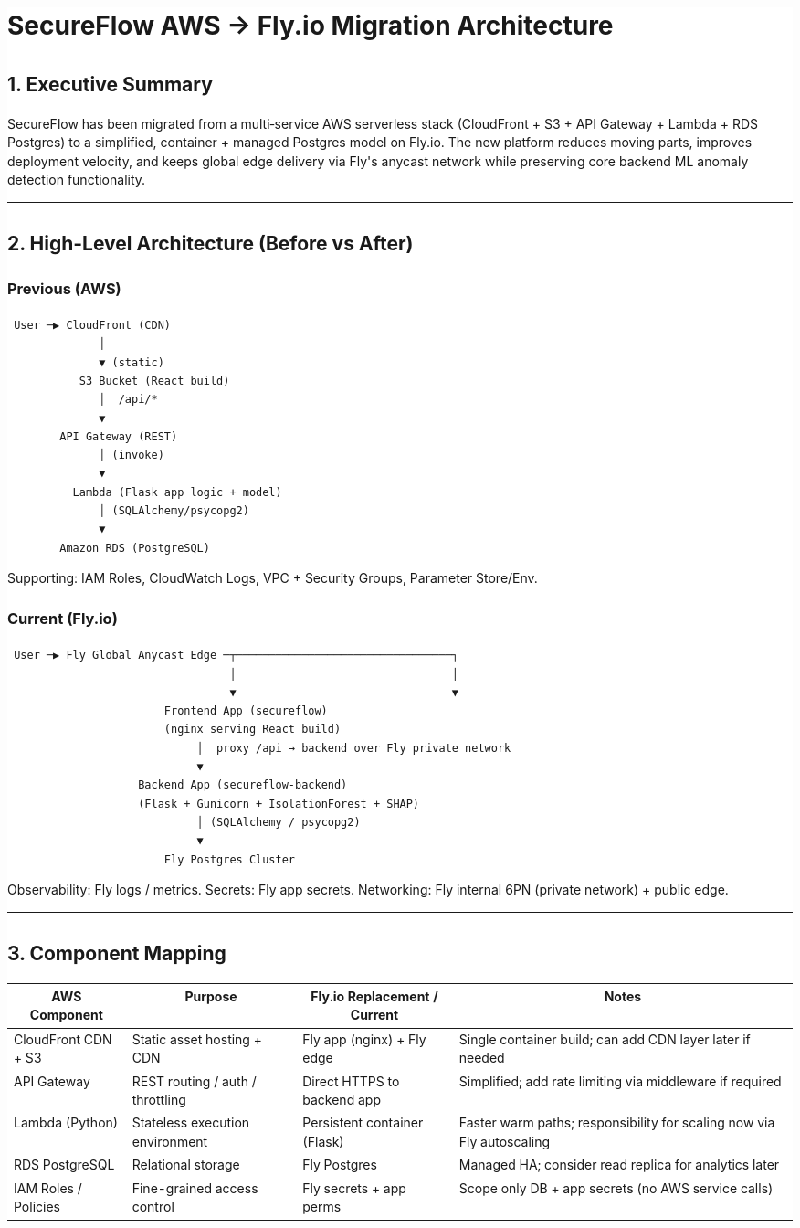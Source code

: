 # SecureFlow AWS → Fly.io Migration Architecture

## 1. Executive Summary
SecureFlow has been migrated from a multi‑service AWS serverless stack (CloudFront + S3 + API Gateway + Lambda + RDS Postgres) to a simplified, container + managed Postgres model on Fly.io. The new platform reduces moving parts, improves deployment velocity, and keeps global edge delivery via Fly's anycast network while preserving core backend ML anomaly detection functionality.

---
## 2. High-Level Architecture (Before vs After)

### Previous (AWS)
```
 User ─▶ CloudFront (CDN)
              │
              ▼ (static)
           S3 Bucket (React build)
              │  /api/*
              ▼
        API Gateway (REST)
              │ (invoke)
              ▼
          Lambda (Flask app logic + model)
              │ (SQLAlchemy/psycopg2)
              ▼
        Amazon RDS (PostgreSQL)
```
Supporting: IAM Roles, CloudWatch Logs, VPC + Security Groups, Parameter Store/Env.

### Current (Fly.io)
```
 User ─▶ Fly Global Anycast Edge ─┬─────────────────────────────────┐
                                  │                                 │
                                  ▼                                 ▼
                        Frontend App (secureflow)
                        (nginx serving React build)
                             │  proxy /api → backend over Fly private network
                             ▼
                    Backend App (secureflow-backend)
                    (Flask + Gunicorn + IsolationForest + SHAP)
                             │ (SQLAlchemy / psycopg2)
                             ▼
                        Fly Postgres Cluster
```
Observability: Fly logs / metrics. Secrets: Fly app secrets. Networking: Fly internal 6PN (private network) + public edge.

---
## 3. Component Mapping
| AWS Component            | Purpose                               | Fly.io Replacement / Current | Notes |
|--------------------------|---------------------------------------|------------------------------|-------|
| CloudFront CDN + S3      | Static asset hosting + CDN            | Fly app (nginx) + Fly edge   | Single container build; can add CDN layer later if needed |
| API Gateway              | REST routing / auth / throttling      | Direct HTTPS to backend app  | Simplified; add rate limiting via middleware if required |
| Lambda (Python)          | Stateless execution environment       | Persistent container (Flask) | Faster warm paths; responsibility for scaling now via Fly autoscaling |
| RDS PostgreSQL           | Relational storage                    | Fly Postgres                 | Managed HA; consider read replica for analytics later |
| IAM Roles / Policies     | Fine-grained access control           | Fly secrets + app perms      | Scope only DB + app secrets (no AWS service calls) |